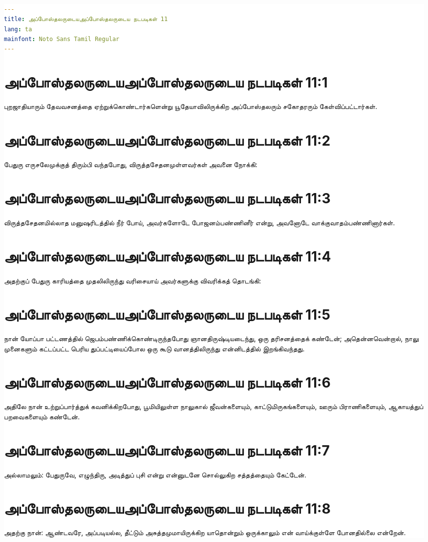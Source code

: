 ```yaml
---
title: அப்போஸ்தலருடையஅப்போஸ்தலருடைய நடபடிகள் 11
lang: ta
mainfont: Noto Sans Tamil Regular
---
```


# அப்போஸ்தலருடையஅப்போஸ்தலருடைய நடபடிகள் 11:1

புறஜாதியாரும் தேவவசனத்தை ஏற்றுக்கொண்டார்களென்று யூதேயாவிலிருக்கிற அப்போஸ்தலரும் சகோதரரும் கேள்விப்பட்டார்கள்.

# அப்போஸ்தலருடையஅப்போஸ்தலருடைய நடபடிகள் 11:2

பேதுரு எருசலேமுக்குத் திரும்பி வந்தபோது, விருத்தசேதனமுள்ளவர்கள் அவனை நோக்கி:

# அப்போஸ்தலருடையஅப்போஸ்தலருடைய நடபடிகள் 11:3

விருத்தசேதனமில்லாத மனுஷரிடத்தில் நீர் போய், அவர்களோடே போஜனம்பண்ணினீர் என்று, அவனோடே வாக்குவாதம்பண்ணினார்கள்.

# அப்போஸ்தலருடையஅப்போஸ்தலருடைய நடபடிகள் 11:4

அதற்குப் பேதுரு காரியத்தை முதலிலிருந்து வரிசையாய் அவர்களுக்கு விவரிக்கத் தொடங்கி:

# அப்போஸ்தலருடையஅப்போஸ்தலருடைய நடபடிகள் 11:5

நான் யோப்பா பட்டணத்தில் ஜெபம்பண்ணிக்கொண்டிருந்தபோது ஞானதிருஷ்டியடைந்து, ஒரு தரிசனத்தைக் கண்டேன்; அதென்னவென்றால், நாலு முனைகளும் கட்டப்பட்ட பெரிய துப்பட்டியைப்போல ஒரு கூடு வானத்திலிருந்து என்னிடத்தில் இறங்கிவந்தது.

# அப்போஸ்தலருடையஅப்போஸ்தலருடைய நடபடிகள் 11:6

அதிலே நான் உற்றுப்பார்த்துக் கவனிக்கிறபோது, பூமியிலுள்ள நாலுகால் ஜீவன்களையும், காட்டுமிருகங்களையும், ஊரும் பிராணிகளையும், ஆகாயத்துப் பறவைகளையும் கண்டேன்.

# அப்போஸ்தலருடையஅப்போஸ்தலருடைய நடபடிகள் 11:7

அல்லாமலும்: பேதுருவே, எழுந்திரு, அடித்துப் புசி என்று என்னுடனே சொல்லுகிற சத்தத்தையும் கேட்டேன்.

# அப்போஸ்தலருடையஅப்போஸ்தலருடைய நடபடிகள் 11:8

அதற்கு நான்: ஆண்டவரே, அப்படியல்ல, தீட்டும் அசுத்தமுமாயிருக்கிற யாதொன்றும் ஒருக்காலும் என் வாய்க்குள்ளே போனதில்லை என்றேன்.
